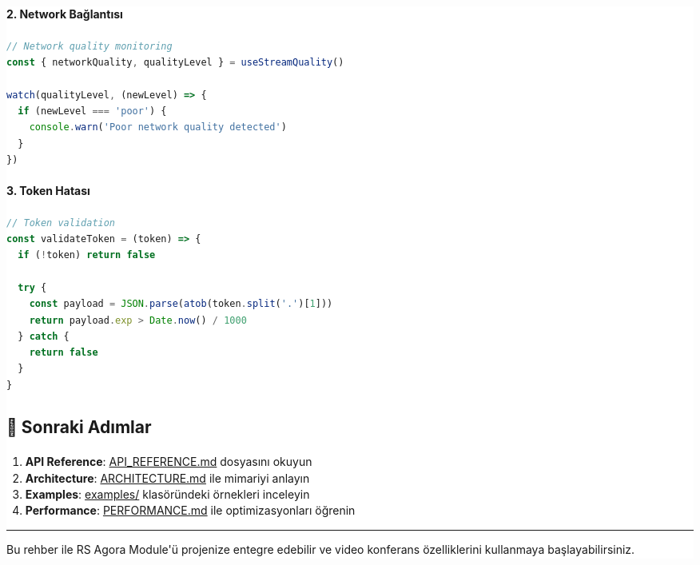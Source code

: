 #### 2. Network Bağlantısı
```javascript
// Network quality monitoring
const { networkQuality, qualityLevel } = useStreamQuality()

watch(qualityLevel, (newLevel) => {
  if (newLevel === 'poor') {
    console.warn('Poor network quality detected')
  }
})
```

#### 3. Token Hatası
```javascript
// Token validation
const validateToken = (token) => {
  if (!token) return false
  
  try {
    const payload = JSON.parse(atob(token.split('.')[1]))
    return payload.exp > Date.now() / 1000
  } catch {
    return false
  }
}
```

## 📖 Sonraki Adımlar

1. **API Reference**: [API_REFERENCE.md](./API_REFERENCE.md) dosyasını okuyun
2. **Architecture**: [ARCHITECTURE.md](./ARCHITECTURE.md) ile mimariyi anlayın
3. **Examples**: [examples/](../examples/) klasöründeki örnekleri inceleyin
4. **Performance**: [PERFORMANCE.md](./PERFORMANCE.md) ile optimizasyonları öğrenin

---

Bu rehber ile RS Agora Module'ü projenize entegre edebilir ve video konferans özelliklerini kullanmaya başlayabilirsiniz.

